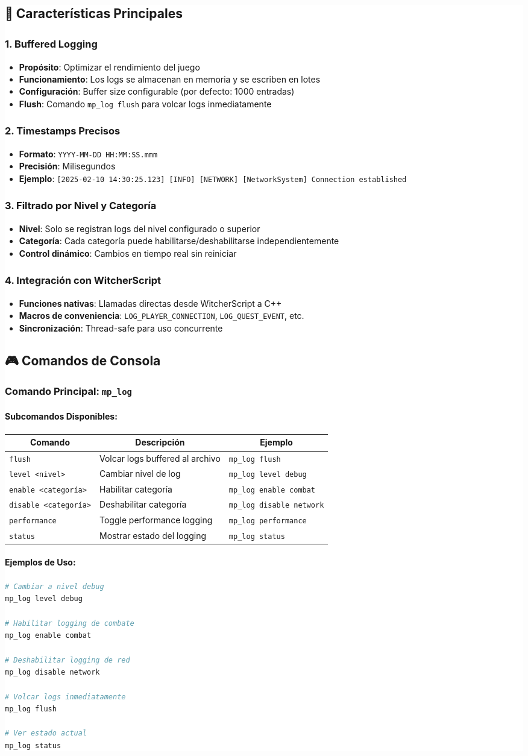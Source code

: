 ## 🚀 **Características Principales**

### **1. Buffered Logging**
- **Propósito**: Optimizar el rendimiento del juego
- **Funcionamiento**: Los logs se almacenan en memoria y se escriben en lotes
- **Configuración**: Buffer size configurable (por defecto: 1000 entradas)
- **Flush**: Comando `mp_log flush` para volcar logs inmediatamente

### **2. Timestamps Precisos**
- **Formato**: `YYYY-MM-DD HH:MM:SS.mmm`
- **Precisión**: Milisegundos
- **Ejemplo**: `[2025-02-10 14:30:25.123] [INFO] [NETWORK] [NetworkSystem] Connection established`

### **3. Filtrado por Nivel y Categoría**
- **Nivel**: Solo se registran logs del nivel configurado o superior
- **Categoría**: Cada categoría puede habilitarse/deshabilitarse independientemente
- **Control dinámico**: Cambios en tiempo real sin reiniciar

### **4. Integración con WitcherScript**
- **Funciones nativas**: Llamadas directas desde WitcherScript a C++
- **Macros de conveniencia**: `LOG_PLAYER_CONNECTION`, `LOG_QUEST_EVENT`, etc.
- **Sincronización**: Thread-safe para uso concurrente

## 🎮 **Comandos de Consola**

### **Comando Principal: `mp_log`**

#### **Subcomandos Disponibles:**

| Comando | Descripción | Ejemplo |
|---------|-------------|---------|
| `flush` | Volcar logs buffered al archivo | `mp_log flush` |
| `level <nivel>` | Cambiar nivel de log | `mp_log level debug` |
| `enable <categoría>` | Habilitar categoría | `mp_log enable combat` |
| `disable <categoría>` | Deshabilitar categoría | `mp_log disable network` |
| `performance` | Toggle performance logging | `mp_log performance` |
| `status` | Mostrar estado del logging | `mp_log status` |

#### **Ejemplos de Uso:**

```bash
# Cambiar a nivel debug
mp_log level debug

# Habilitar logging de combate
mp_log enable combat

# Deshabilitar logging de red
mp_log disable network

# Volcar logs inmediatamente
mp_log flush

# Ver estado actual
mp_log status
```
